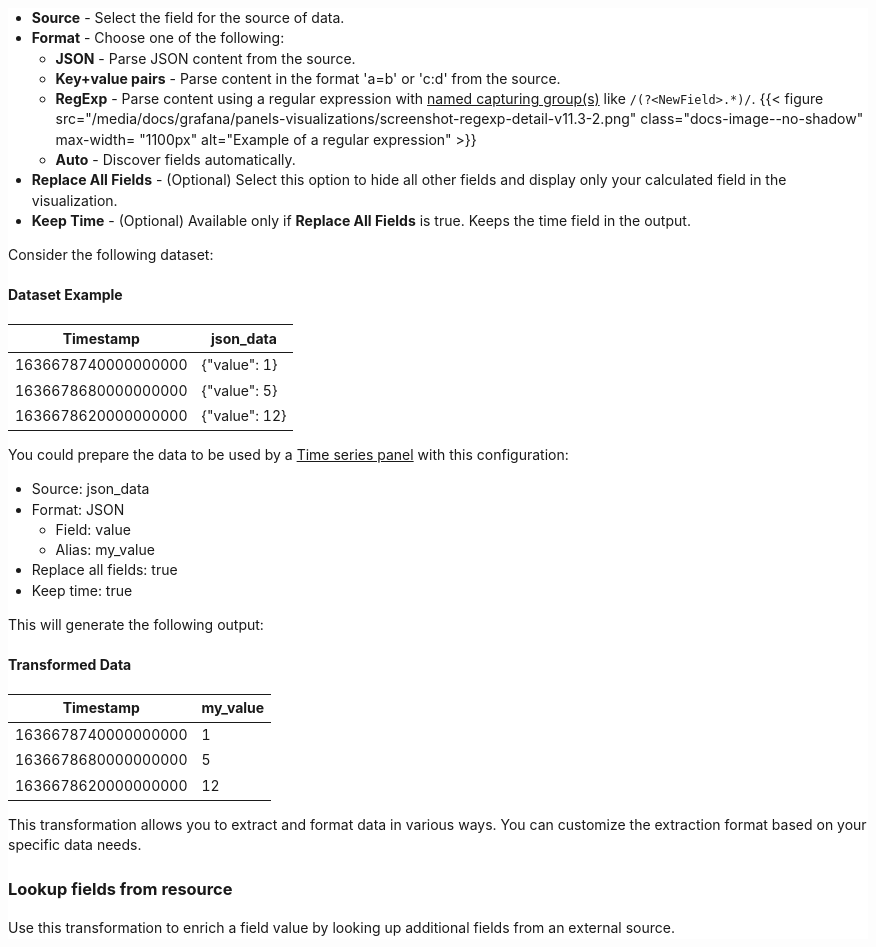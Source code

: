 - **Source** - Select the field for the source of data.
- **Format** - Choose one of the following:
  - **JSON** - Parse JSON content from the source.
  - **Key+value pairs** - Parse content in the format 'a=b' or 'c:d' from the source.
  - **RegExp** - Parse content using a regular expression with [named capturing group(s)](https://developer.mozilla.org/en-US/docs/Web/JavaScript/Reference/Regular_expressions/Named_capturing_group) like `/(?<NewField>.*)/`.
    {{< figure src="/media/docs/grafana/panels-visualizations/screenshot-regexp-detail-v11.3-2.png" class="docs-image--no-shadow" max-width= "1100px" alt="Example of a regular expression" >}}
  - **Auto** - Discover fields automatically.
- **Replace All Fields** - (Optional) Select this option to hide all other fields and display only your calculated field in the visualization.
- **Keep Time** - (Optional) Available only if **Replace All Fields** is true. Keeps the time field in the output.

Consider the following dataset:

#### Dataset Example

| Timestamp           | json_data     |
| ------------------- | ------------- |
| 1636678740000000000 | {"value": 1}  |
| 1636678680000000000 | {"value": 5}  |
| 1636678620000000000 | {"value": 12} |

You could prepare the data to be used by a [Time series panel][] with this configuration:

- Source: json_data
- Format: JSON
  - Field: value
  - Alias: my_value
- Replace all fields: true
- Keep time: true

This will generate the following output:

#### Transformed Data

| Timestamp           | my_value |
| ------------------- | -------- |
| 1636678740000000000 | 1        |
| 1636678680000000000 | 5        |
| 1636678620000000000 | 12       |

This transformation allows you to extract and format data in various ways. You can customize the extraction format based on your specific data needs.

### Lookup fields from resource

Use this transformation to enrich a field value by looking up additional fields from an external source.


[Table panel]: ref:table-panel
[Calculation types]: ref:calculation-types
[sparkline cell type]: ref:sparkline-cell-type
[configuration file]: ref:configuration-file
[Time series panel]: ref:time-series-panel
[feature toggle]: ref:feature-toggle
[dashboard variable]: ref:dashboard-variable
